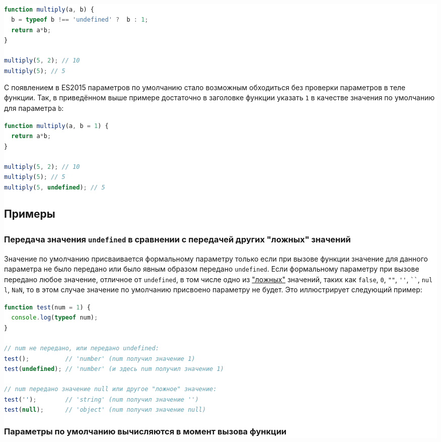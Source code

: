```js
function multiply(a, b) {
  b = typeof b !== 'undefined' ?  b : 1;
  return a*b;
}

multiply(5, 2); // 10
multiply(5); // 5
```

С появлением в ES2015 параметров по умолчанию стало возможным обходиться без проверки параметров в теле функции. Так, в приведённом выше примере достаточно в заголовке функции указать `1` в качестве значения по умолчанию для параметра `b`:

```js
function multiply(a, b = 1) {
  return a*b;
}

multiply(5, 2); // 10
multiply(5); // 5
multiply(5, undefined); // 5
```

## Примеры

### Передача значения `undefined` в сравнении с передачей других "ложных" значений

Значение по умолчанию присваивается формальному параметру только если при вызове функции значение для данного параметра не было передано или было явным образом передано `undefined`. Если формальному параметру при вызове передано любое значение, отличное от `undefined`, в том числе одно из ["ложных"](/ru/docs/%D0%A1%D0%BB%D0%BE%D0%B2%D0%B0%D1%80%D1%8C/Falsy) значений, таких как `false`, `0`, `""`, `''`, ` `` `, `null`, `NaN`, то в этом случае значение по умолчанию присвоено параметру не будет. Это иллюстрирует следующий пример:

```js
function test(num = 1) {
  console.log(typeof num);
}

// num не передано, или передано undefined:
test();          // 'number' (num получил значение 1)
test(undefined); // 'number' (и здесь num получил значение 1)

// num передано значение null или другое "ложное" значение:
test('');        // 'string' (num получил значение '')
test(null);      // 'object' (num получил значение null)
```

### Параметры по умолчанию вычисляются в момент вызова функции
